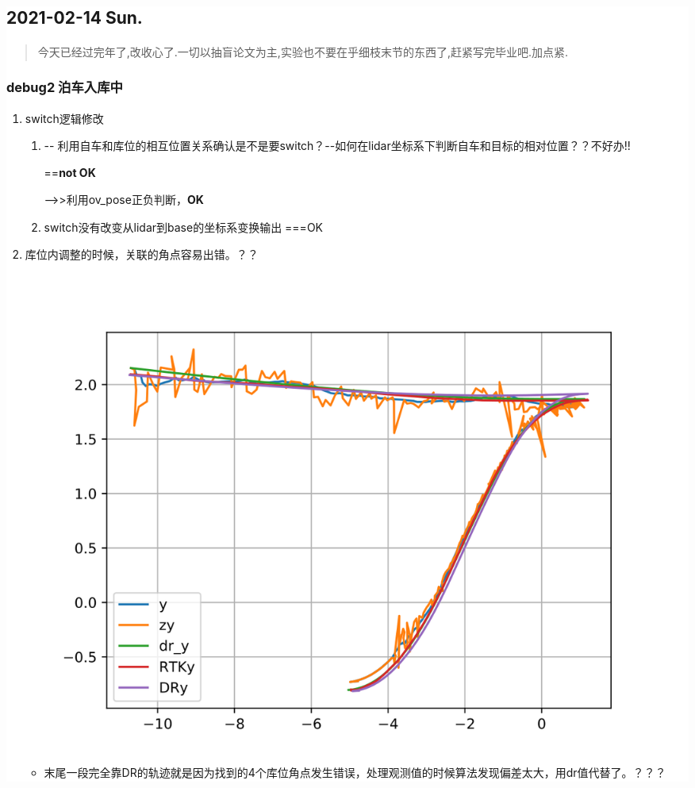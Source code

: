 ## 2021-02-14 Sun.

> 今天已经过完年了,改收心了.一切以抽盲论文为主,实验也不要在乎细枝末节的东西了,赶紧写完毕业吧.加点紧.

### debug2 泊车入库中

1. switch逻辑修改

   1. -- 利用自车和库位的相互位置关系确认是不是要switch？--如何在lidar坐标系下判断自车和目标的相对位置？？不好办!!

      ==**not OK**

      -->>利用ov_pose正负判断，**OK**

   2. switch没有改变从lidar到base的坐标系变换输出 ===OK

2. 库位内调整的时候，关联的角点容易出错。？？

   <img src="202102备忘录/position-1613283605897.svg" alt="position" style="zoom:80%;" />

   - 末尾一段完全靠DR的轨迹就是因为找到的4个库位角点发生错误，处理观测值的时候算法发现偏差太大，用dr值代替了。？？？
